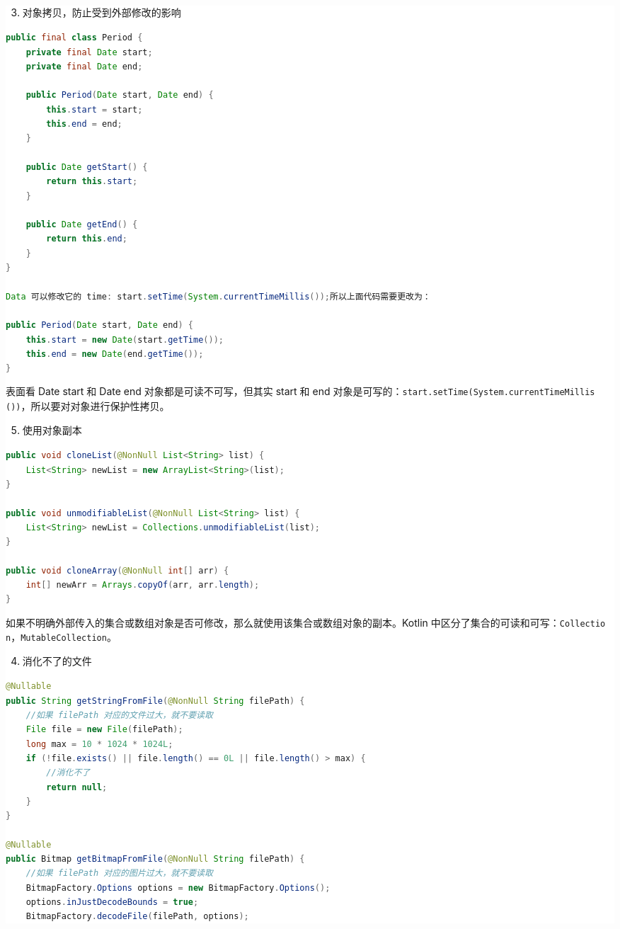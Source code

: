 3. 对象拷贝，防止受到外部修改的影响
```java
public final class Period {
    private final Date start;
    private final Date end;

    public Period(Date start, Date end) {
        this.start = start;
        this.end = end;
    }

    public Date getStart() {
        return this.start;
    }

    public Date getEnd() {
        return this.end;
    }
}

Data 可以修改它的 time: start.setTime(System.currentTimeMillis());所以上面代码需要更改为：

public Period(Date start, Date end) {
    this.start = new Date(start.getTime());
    this.end = new Date(end.getTime());
}
```
表面看 Date start 和 Date end 对象都是可读不可写，但其实 start 和 end 对象是可写的：`start.setTime(System.currentTimeMillis())`，所以要对对象进行保护性拷贝。

5. 使用对象副本
```java
public void cloneList(@NonNull List<String> list) {
    List<String> newList = new ArrayList<String>(list);
}

public void unmodifiableList(@NonNull List<String> list) {
    List<String> newList = Collections.unmodifiableList(list);
}

public void cloneArray(@NonNull int[] arr) {
    int[] newArr = Arrays.copyOf(arr, arr.length);
}
```
如果不明确外部传入的集合或数组对象是否可修改，那么就使用该集合或数组对象的副本。Kotlin 中区分了集合的可读和可写：`Collection`，`MutableCollection`。

4. 消化不了的文件
```java
@Nullable
public String getStringFromFile(@NonNull String filePath) {
    //如果 filePath 对应的文件过大，就不要读取
    File file = new File(filePath);
    long max = 10 * 1024 * 1024L;
    if (!file.exists() || file.length() == 0L || file.length() > max) {
        //消化不了
        return null;
    }
}

@Nullable
public Bitmap getBitmapFromFile(@NonNull String filePath) {
    //如果 filePath 对应的图片过大，就不要读取
    BitmapFactory.Options options = new BitmapFactory.Options();
    options.inJustDecodeBounds = true;
    BitmapFactory.decodeFile(filePath, options);
```
